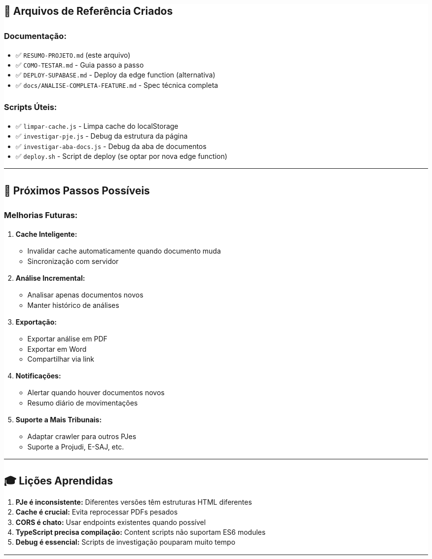 ## 📝 Arquivos de Referência Criados

### **Documentação:**
- ✅ `RESUMO-PROJETO.md` (este arquivo)
- ✅ `COMO-TESTAR.md` - Guia passo a passo
- ✅ `DEPLOY-SUPABASE.md` - Deploy da edge function (alternativa)
- ✅ `docs/ANALISE-COMPLETA-FEATURE.md` - Spec técnica completa

### **Scripts Úteis:**
- ✅ `limpar-cache.js` - Limpa cache do localStorage
- ✅ `investigar-pje.js` - Debug da estrutura da página
- ✅ `investigar-aba-docs.js` - Debug da aba de documentos
- ✅ `deploy.sh` - Script de deploy (se optar por nova edge function)

---

## 🚀 Próximos Passos Possíveis

### **Melhorias Futuras:**

1. **Cache Inteligente:**
   - Invalidar cache automaticamente quando documento muda
   - Sincronização com servidor

2. **Análise Incremental:**
   - Analisar apenas documentos novos
   - Manter histórico de análises

3. **Exportação:**
   - Exportar análise em PDF
   - Exportar em Word
   - Compartilhar via link

4. **Notificações:**
   - Alertar quando houver documentos novos
   - Resumo diário de movimentações

5. **Suporte a Mais Tribunais:**
   - Adaptar crawler para outros PJes
   - Suporte a Projudi, E-SAJ, etc.

---

## 🎓 Lições Aprendidas

1. **PJe é inconsistente:** Diferentes versões têm estruturas HTML diferentes
2. **Cache é crucial:** Evita reprocessar PDFs pesados
3. **CORS é chato:** Usar endpoints existentes quando possível
4. **TypeScript precisa compilação:** Content scripts não suportam ES6 modules
5. **Debug é essencial:** Scripts de investigação pouparam muito tempo

---

